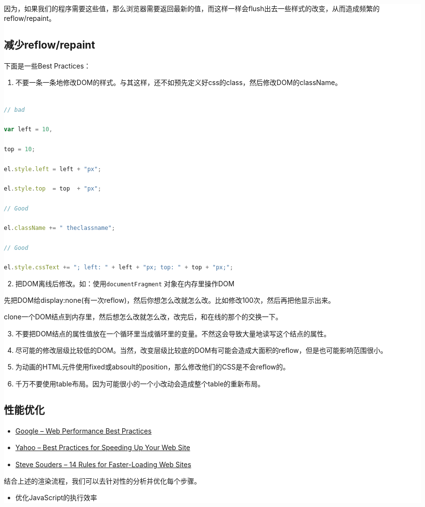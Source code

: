 因为，如果我们的程序需要这些值，那么浏览器需要返回最新的值，而这样一样会flush出去一些样式的改变，从而造成频繁的reflow/repaint。

## 减少reflow/repaint

下面是一些Best Practices：

1. 不要一条一条地修改DOM的样式。与其这样，还不如预先定义好css的class，然后修改DOM的className。

```js

// bad

var left = 10,

top = 10;

el.style.left = left + "px";

el.style.top  = top  + "px";

// Good

el.className += " theclassname";

// Good

el.style.cssText += "; left: " + left + "px; top: " + top + "px;";

```

2. 把DOM离线后修改。如：使用`documentFragment` 对象在内存里操作DOM

先把DOM给display:none(有一次reflow)，然后你想怎么改就怎么改。比如修改100次，然后再把他显示出来。

clone一个DOM结点到内存里，然后想怎么改就怎么改，改完后，和在线的那个的交换一下。

3. 不要把DOM结点的属性值放在一个循环里当成循环里的变量。不然这会导致大量地读写这个结点的属性。

4. 尽可能的修改层级比较低的DOM。当然，改变层级比较底的DOM有可能会造成大面积的reflow，但是也可能影响范围很小。

5. 为动画的HTML元件使用fixed或absoult的position，那么修改他们的CSS是不会reflow的。

6. 千万不要使用table布局。因为可能很小的一个小改动会造成整个table的重新布局。

## 性能优化

- [Google – Web Performance Best Practices](http://code.google.com/speed/page-speed/docs/rules_intro.html)

- [Yahoo – Best Practices for Speeding Up Your Web Site](http://developer.yahoo.com/performance/rules.html)

- [Steve Souders – 14 Rules for Faster-Loading Web Sites](http://stevesouders.com/hpws/rules.php)

结合上述的渲染流程，我们可以去针对性的分析并优化每个步骤。

- 优化JavaScript的执行效率
